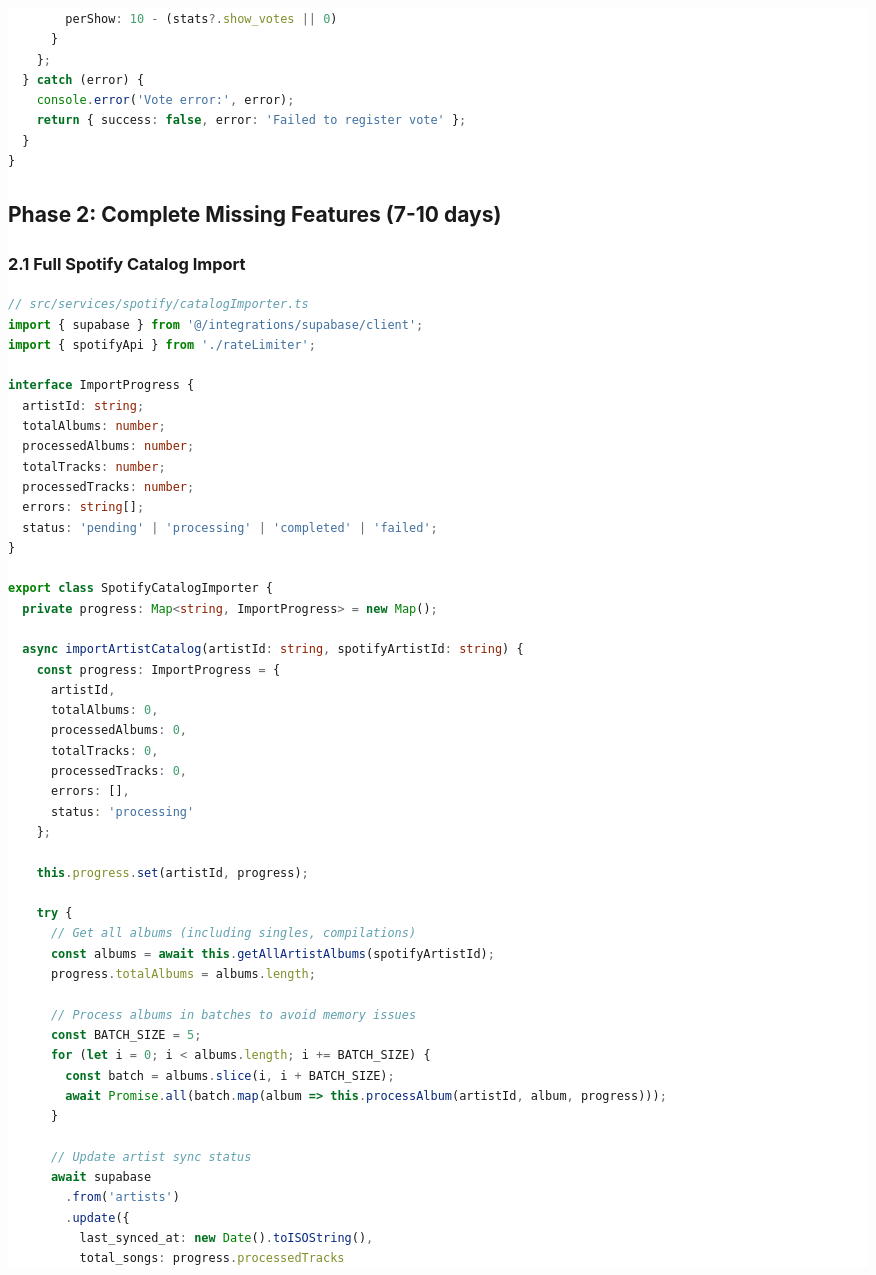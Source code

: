 ```typescript
        perShow: 10 - (stats?.show_votes || 0)
      }
    };
  } catch (error) {
    console.error('Vote error:', error);
    return { success: false, error: 'Failed to register vote' };
  }
}
```

## Phase 2: Complete Missing Features (7-10 days)

### 2.1 Full Spotify Catalog Import

```typescript
// src/services/spotify/catalogImporter.ts
import { supabase } from '@/integrations/supabase/client';
import { spotifyApi } from './rateLimiter';

interface ImportProgress {
  artistId: string;
  totalAlbums: number;
  processedAlbums: number;
  totalTracks: number;
  processedTracks: number;
  errors: string[];
  status: 'pending' | 'processing' | 'completed' | 'failed';
}

export class SpotifyCatalogImporter {
  private progress: Map<string, ImportProgress> = new Map();
  
  async importArtistCatalog(artistId: string, spotifyArtistId: string) {
    const progress: ImportProgress = {
      artistId,
      totalAlbums: 0,
      processedAlbums: 0,
      totalTracks: 0,
      processedTracks: 0,
      errors: [],
      status: 'processing'
    };
    
    this.progress.set(artistId, progress);
    
    try {
      // Get all albums (including singles, compilations)
      const albums = await this.getAllArtistAlbums(spotifyArtistId);
      progress.totalAlbums = albums.length;
      
      // Process albums in batches to avoid memory issues
      const BATCH_SIZE = 5;
      for (let i = 0; i < albums.length; i += BATCH_SIZE) {
        const batch = albums.slice(i, i + BATCH_SIZE);
        await Promise.all(batch.map(album => this.processAlbum(artistId, album, progress)));
      }
      
      // Update artist sync status
      await supabase
        .from('artists')
        .update({ 
          last_synced_at: new Date().toISOString(),
          total_songs: progress.processedTracks
```